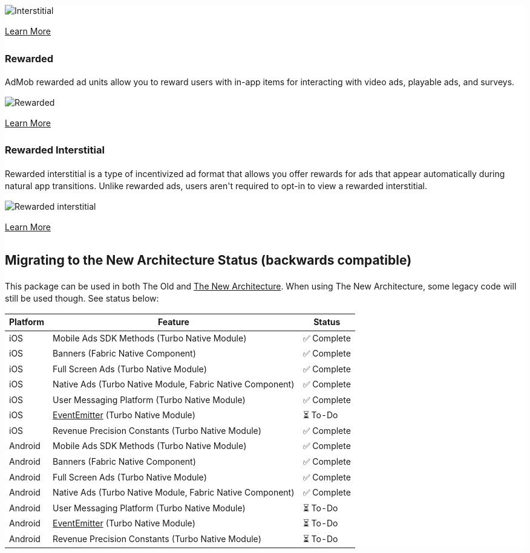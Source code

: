 <img width="300" src="https://developers.google.com/static/admob/images/format-interstitial.svg" alt="Interstitial">

[Learn More](https://docs.page/invertase/react-native-google-mobile-ads/displaying-ads#interstitial-ads)

### Rewarded

AdMob rewarded ad units allow you to reward users with in-app items for interacting with video ads, playable ads, and surveys.

<img width="300" src="https://developers.google.com/static/admob/images/format-rewarded.svg" alt="Rewarded">

[Learn More](https://docs.page/invertase/react-native-google-mobile-ads/displaying-ads#rewarded-ads)

### Rewarded Interstitial

Rewarded interstitial is a type of incentivized ad format that allows you offer rewards for ads that appear automatically during natural app transitions.
Unlike rewarded ads, users aren't required to opt-in to view a rewarded interstitial.

<img width="300" src="https://developers.google.com/static/admob/images/format-rewarded-interstitial.svg" alt="Rewarded interstitial">

[Learn More](https://docs.page/invertase/react-native-google-mobile-ads/displaying-ads#rewarded-interstitial-ads)

## Migrating to the New Architecture Status (backwards compatible)

This package can be used in both The Old and [The New Architecture](https://reactnative.dev/docs/the-new-architecture/landing-page).
When using The New Architecture, some legacy code will still be used though. See status below:

| Platform | Feature                                                                                                                                                        | Status      |
| -------- |----------------------------------------------------------------------------------------------------------------------------------------------------------------| ----------- |
| iOS      | Mobile Ads SDK Methods (Turbo Native Module)                                                                                                                   | ✅ Complete |
| iOS      | Banners (Fabric Native Component)                                                                                                                              | ✅ Complete |
| iOS      | Full Screen Ads (Turbo Native Module)                                                                                                                          | ✅ Complete |
| iOS      | Native Ads (Turbo Native Module, Fabric Native Component)                                                                                                      | ✅ Complete |
| iOS      | User Messaging Platform (Turbo Native Module)                                                                                                                  | ✅ Complete |
| iOS      | [EventEmitter](https://github.com/reactwg/react-native-new-architecture/blob/main/docs/turbo-modules.md#add-event-emitting-capabilities) (Turbo Native Module) | ⏳ To-Do    |
| iOS      | Revenue Precision Constants (Turbo Native Module)                                                                                                              | ✅ Complete |
| Android  | Mobile Ads SDK Methods (Turbo Native Module)                                                                                                                   | ✅ Complete |
| Android  | Banners (Fabric Native Component)                                                                                                                              | ✅ Complete |
| Android  | Full Screen Ads (Turbo Native Module)                                                                                                                          | ✅ Complete |
| Android  | Native Ads (Turbo Native Module, Fabric Native Component)                                                                                                      | ✅ Complete |
| Android  | User Messaging Platform (Turbo Native Module)                                                                                                                  | ⏳ To-Do    |
| Android  | [EventEmitter](https://github.com/reactwg/react-native-new-architecture/blob/main/docs/turbo-modules.md#add-event-emitting-capabilities) (Turbo Native Module) | ⏳ To-Do    |
| Android  | Revenue Precision Constants (Turbo Native Module)                                                                                                              | ⏳ To-Do    |
